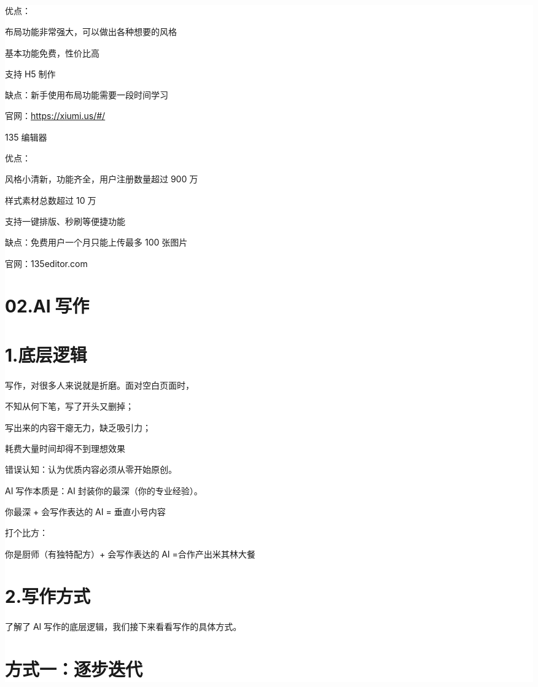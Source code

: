 优点：

布局功能非常强大，可以做出各种想要的风格

基本功能免费，性价比高

支持 H5 制作

缺点：新手使用布局功能需要一段时间学习

官网：https://xiumi.us/#/

135 编辑器

优点：

风格小清新，功能齐全，用户注册数量超过 900 万

样式素材总数超过 10 万

支持一键排版、秒刷等便捷功能

缺点：免费用户一个月只能上传最多 100 张图片

官网：135editor.com

# 02.AI 写作

# 1.底层逻辑

写作，对很多人来说就是折磨。面对空白页面时，

不知从何下笔，写了开头又删掉；

写出来的内容干瘪无力，缺乏吸引力；

耗费大量时间却得不到理想效果

错误认知：认为优质内容必须从零开始原创。

AI 写作本质是：AI 封装你的最深（你的专业经验）。

你最深 + 会写作表达的 AI = 垂直小号内容

打个比方：

你是厨师（有独特配方）+ 会写作表达的 AI =合作产出米其林大餐

# 2.写作方式

了解了 AI 写作的底层逻辑，我们接下来看看写作的具体方式。

# 方式一：逐步迭代
